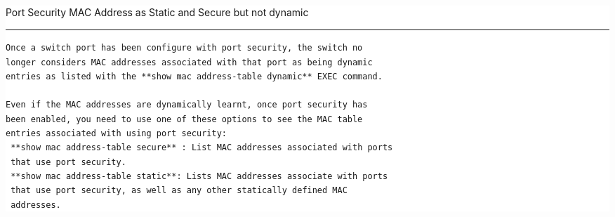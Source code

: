 Port Security MAC Address as Static and Secure but not dynamic
***************************************************************

	Once a switch port has been configure with port security, the switch no 
	longer considers MAC addresses associated with that port as being dynamic 
	entries as listed with the **show mac address-table dynamic** EXEC command.
	
	Even if the MAC addresses are dynamically learnt, once port security has
	been enabled, you need to use one of these options to see the MAC table 
	entries associated with using port security:
	 **show mac address-table secure** : List MAC addresses associated with ports
	 that use port security.
	 **show mac address-table static**: Lists MAC addresses associate with ports
	 that use port security, as well as any other statically defined MAC
	 addresses.

	




